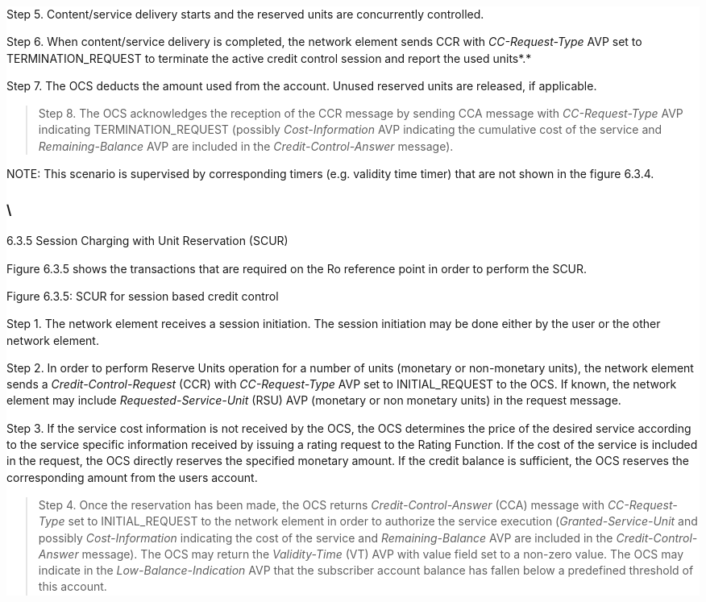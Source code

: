 Step 5. Content/service delivery starts and the reserved units are
concurrently controlled.

Step 6. When content/service delivery is completed, the network element
sends CCR with *CC-Request-Type* AVP set to TERMINATION\_REQUEST to
terminate the active credit control session and report the used units*.*

Step 7. The OCS deducts the amount used from the account. Unused
reserved units are released, if applicable.

> Step 8. The OCS acknowledges the reception of the CCR message by
> sending CCA message with *CC-Request-Type* AVP indicating
> TERMINATION\_REQUEST (possibly *Cost-Information* AVP indicating the
> cumulative cost of the service and *Remaining-Balance* AVP are
> included in the *Credit-Control-Answer* message).

NOTE: This scenario is supervised by corresponding timers (e.g. validity
time timer) that are not shown in the figure 6.3.4.

### \
6.3.5 Session Charging with Unit Reservation (SCUR)

Figure 6.3.5 shows the transactions that are required on the Ro
reference point in order to perform the SCUR.

Figure 6.3.5: SCUR for session based credit control

Step 1. The network element receives a session initiation. The session
initiation may be done either by the user or the other network element.

Step 2. In order to perform Reserve Units operation for a number of
units (monetary or non-monetary units), the network element sends a
*Credit-Control-Request* (CCR) with *CC-Request-Type* AVP set to
INITIAL\_REQUEST to the OCS. If known, the network element may include
*Requested-Service-Unit* (RSU) AVP (monetary or non monetary units) in
the request message.

Step 3. If the service cost information is not received by the OCS, the
OCS determines the price of the desired service according to the service
specific information received by issuing a rating request to the Rating
Function. If the cost of the service is included in the request, the OCS
directly reserves the specified monetary amount. If the credit balance
is sufficient, the OCS reserves the corresponding amount from the users
account.

> Step 4. Once the reservation has been made, the OCS returns
> *Credit-Control-Answer* (CCA) message with *CC-Request-Type* set to
> INITIAL\_REQUEST to the network element in order to authorize the
> service execution (*Granted-Service-Unit* and possibly
> *Cost-Information* indicating the cost of the service and
> *Remaining-Balance* AVP are included in the *Credit-Control-Answer*
> message). The OCS may return the *Validity-Time* (VT) AVP with value
> field set to a non-zero value. The OCS may indicate in the
> *Low-Balance-Indication* AVP that the subscriber account balance has
> fallen below a predefined threshold of this account.
